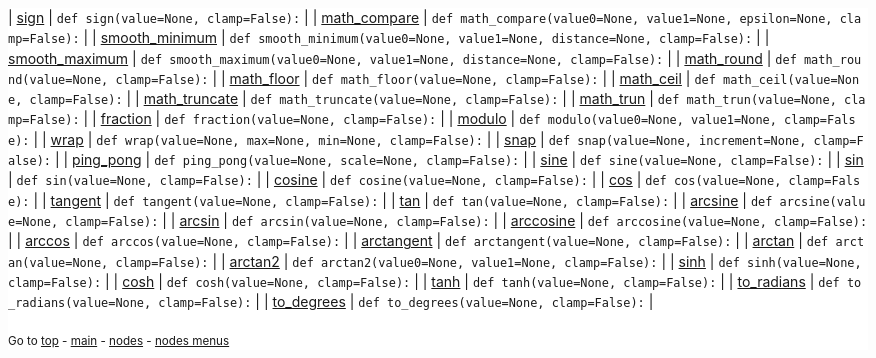 | [sign](functions.md#sign) | `def sign(value=None, clamp=False):` |
| [math_compare](functions.md#math_compare) | `def math_compare(value0=None, value1=None, epsilon=None, clamp=False):` |
| [smooth_minimum](functions.md#smooth_minimum) | `def smooth_minimum(value0=None, value1=None, distance=None, clamp=False):` |
| [smooth_maximum](functions.md#smooth_maximum) | `def smooth_maximum(value0=None, value1=None, distance=None, clamp=False):` |
| [math_round](functions.md#math_round) | `def math_round(value=None, clamp=False):` |
| [math_floor](functions.md#math_floor) | `def math_floor(value=None, clamp=False):` |
| [math_ceil](functions.md#math_ceil) | `def math_ceil(value=None, clamp=False):` |
| [math_truncate](functions.md#math_truncate) | `def math_truncate(value=None, clamp=False):` |
| [math_trun](functions.md#math_trun) | `def math_trun(value=None, clamp=False):` |
| [fraction](functions.md#fraction) | `def fraction(value=None, clamp=False):` |
| [modulo](functions.md#modulo) | `def modulo(value0=None, value1=None, clamp=False):` |
| [wrap](functions.md#wrap) | `def wrap(value=None, max=None, min=None, clamp=False):` |
| [snap](functions.md#snap) | `def snap(value=None, increment=None, clamp=False):` |
| [ping_pong](functions.md#ping_pong) | `def ping_pong(value=None, scale=None, clamp=False):` |
| [sine](functions.md#sine) | `def sine(value=None, clamp=False):` |
| [sin](functions.md#sin) | `def sin(value=None, clamp=False):` |
| [cosine](functions.md#cosine) | `def cosine(value=None, clamp=False):` |
| [cos](functions.md#cos) | `def cos(value=None, clamp=False):` |
| [tangent](functions.md#tangent) | `def tangent(value=None, clamp=False):` |
| [tan](functions.md#tan) | `def tan(value=None, clamp=False):` |
| [arcsine](functions.md#arcsine) | `def arcsine(value=None, clamp=False):` |
| [arcsin](functions.md#arcsin) | `def arcsin(value=None, clamp=False):` |
| [arccosine](functions.md#arccosine) | `def arccosine(value=None, clamp=False):` |
| [arccos](functions.md#arccos) | `def arccos(value=None, clamp=False):` |
| [arctangent](functions.md#arctangent) | `def arctangent(value=None, clamp=False):` |
| [arctan](functions.md#arctan) | `def arctan(value=None, clamp=False):` |
| [arctan2](functions.md#arctan2) | `def arctan2(value0=None, value1=None, clamp=False):` |
| [sinh](functions.md#sinh) | `def sinh(value=None, clamp=False):` |
| [cosh](functions.md#cosh) | `def cosh(value=None, clamp=False):` |
| [tanh](functions.md#tanh) | `def tanh(value=None, clamp=False):` |
| [to_radians](functions.md#to_radians) | `def to_radians(value=None, clamp=False):` |
| [to_degrees](functions.md#to_degrees) | `def to_degrees(value=None, clamp=False):` |

<sub>Go to [top](#node-math) - [main](../index.md) - [nodes](nodes.md) - [nodes menus](nodes_menus.md)</sub>

